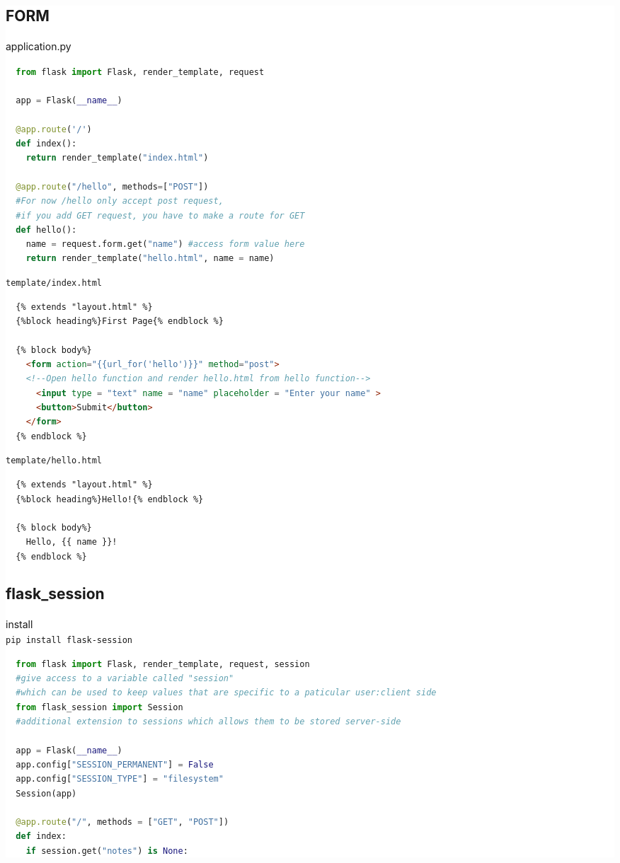 ## FORM

application.py

```Python
  from flask import Flask, render_template, request

  app = Flask(__name__)

  @app.route('/')
  def index():
    return render_template("index.html")

  @app.route("/hello", methods=["POST"])
  #For now /hello only accept post request,
  #if you add GET request, you have to make a route for GET
  def hello():
    name = request.form.get("name") #access form value here
    return render_template("hello.html", name = name)
```

`template/index.html`

```HTML
  {% extends "layout.html" %}
  {%block heading%}First Page{% endblock %}

  {% block body%}
    <form action="{{url_for('hello')}}" method="post">
    <!--Open hello function and render hello.html from hello function-->
      <input type = "text" name = "name" placeholder = "Enter your name" >
      <button>Submit</button>
    </form>
  {% endblock %}
```

`template/hello.html`

```HTML
  {% extends "layout.html" %}
  {%block heading%}Hello!{% endblock %}

  {% block body%}
    Hello, {{ name }}!
  {% endblock %}
```

## flask_session

install  
`pip install flask-session`

```Python
  from flask import Flask, render_template, request, session
  #give access to a variable called "session"
  #which can be used to keep values that are specific to a paticular user:client side
  from flask_session import Session
  #additional extension to sessions which allows them to be stored server-side

  app = Flask(__name__)
  app.config["SESSION_PERMANENT"] = False
  app.config["SESSION_TYPE"] = "filesystem"
  Session(app)

  @app.route("/", methods = ["GET", "POST"])
  def index:
    if session.get("notes") is None:
```